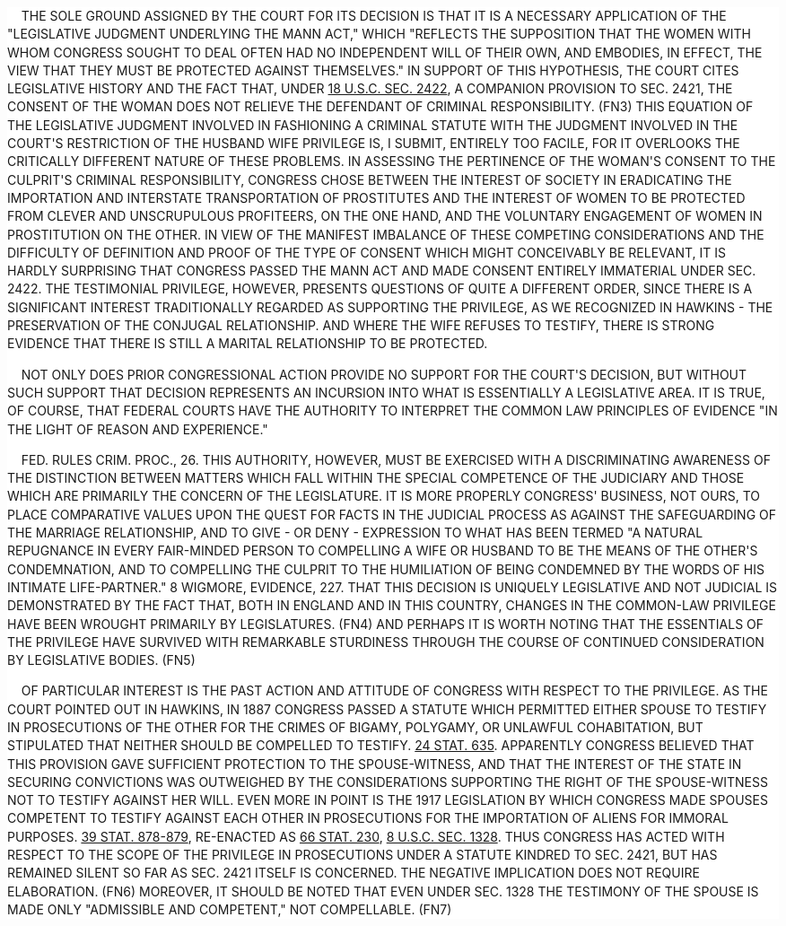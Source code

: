    THE SOLE GROUND ASSIGNED BY THE COURT FOR ITS DECISION IS THAT IT IS A NECESSARY APPLICATION OF THE "LEGISLATIVE JUDGMENT UNDERLYING THE MANN ACT," WHICH "REFLECTS THE SUPPOSITION THAT THE WOMEN WITH WHOM CONGRESS SOUGHT TO DEAL OFTEN HAD NO INDEPENDENT WILL OF THEIR OWN, AND EMBODIES, IN EFFECT, THE VIEW THAT THEY MUST BE PROTECTED AGAINST THEMSELVES."  IN SUPPORT OF THIS HYPOTHESIS, THE COURT CITES LEGISLATIVE HISTORY AND THE FACT THAT, UNDER [18 U.S.C. SEC. 2422][/us/usc/t18/s2422], A COMPANION PROVISION TO SEC. 2421, THE CONSENT OF THE WOMAN DOES NOT RELIEVE THE DEFENDANT OF CRIMINAL RESPONSIBILITY.  (FN3)  THIS EQUATION OF THE LEGISLATIVE JUDGMENT INVOLVED IN FASHIONING A CRIMINAL STATUTE WITH THE JUDGMENT INVOLVED IN THE COURT'S RESTRICTION OF THE HUSBAND WIFE PRIVILEGE IS, I SUBMIT, ENTIRELY TOO FACILE, FOR IT OVERLOOKS THE CRITICALLY DIFFERENT NATURE OF THESE PROBLEMS.  IN ASSESSING THE PERTINENCE OF THE WOMAN'S CONSENT TO THE CULPRIT'S CRIMINAL RESPONSIBILITY, CONGRESS CHOSE BETWEEN THE INTEREST OF SOCIETY IN ERADICATING THE IMPORTATION AND INTERSTATE TRANSPORTATION OF PROSTITUTES AND THE INTEREST OF WOMEN TO BE PROTECTED FROM CLEVER AND UNSCRUPULOUS PROFITEERS, ON THE ONE HAND, AND THE VOLUNTARY ENGAGEMENT OF WOMEN IN PROSTITUTION ON THE OTHER.  IN VIEW OF THE MANIFEST IMBALANCE OF THESE COMPETING CONSIDERATIONS AND THE DIFFICULTY OF DEFINITION AND PROOF OF THE TYPE OF CONSENT WHICH MIGHT CONCEIVABLY BE RELEVANT, IT IS HARDLY SURPRISING THAT CONGRESS PASSED THE MANN ACT AND MADE CONSENT ENTIRELY IMMATERIAL UNDER SEC. 2422.  THE TESTIMONIAL PRIVILEGE, HOWEVER, PRESENTS QUESTIONS OF QUITE A DIFFERENT ORDER, SINCE THERE IS A SIGNIFICANT INTEREST TRADITIONALLY REGARDED AS SUPPORTING THE PRIVILEGE, AS WE RECOGNIZED IN HAWKINS - THE PRESERVATION OF THE CONJUGAL RELATIONSHIP.  AND WHERE THE WIFE REFUSES TO TESTIFY, THERE IS STRONG EVIDENCE THAT THERE IS STILL A MARITAL RELATIONSHIP TO BE PROTECTED.

    NOT ONLY DOES PRIOR CONGRESSIONAL ACTION PROVIDE NO SUPPORT FOR THE COURT'S DECISION, BUT WITHOUT SUCH SUPPORT THAT DECISION REPRESENTS AN INCURSION INTO WHAT IS ESSENTIALLY A LEGISLATIVE AREA.  IT IS TRUE, OF COURSE, THAT FEDERAL COURTS HAVE THE AUTHORITY TO INTERPRET THE COMMON LAW PRINCIPLES OF EVIDENCE "IN THE LIGHT OF REASON AND EXPERIENCE."

    FED.  RULES CRIM. PROC., 26.  THIS AUTHORITY, HOWEVER, MUST BE EXERCISED WITH A DISCRIMINATING AWARENESS OF THE DISTINCTION BETWEEN MATTERS WHICH FALL WITHIN THE SPECIAL COMPETENCE OF THE JUDICIARY AND THOSE WHICH ARE PRIMARILY THE CONCERN OF THE LEGISLATURE.  IT IS MORE PROPERLY CONGRESS' BUSINESS, NOT OURS, TO PLACE COMPARATIVE VALUES UPON THE QUEST FOR FACTS IN THE JUDICIAL PROCESS AS AGAINST THE SAFEGUARDING OF THE MARRIAGE RELATIONSHIP, AND TO GIVE - OR DENY - EXPRESSION TO WHAT HAS BEEN TERMED "A NATURAL REPUGNANCE IN EVERY FAIR-MINDED PERSON TO COMPELLING A WIFE OR HUSBAND TO BE THE MEANS OF THE OTHER'S CONDEMNATION, AND TO COMPELLING THE CULPRIT TO THE HUMILIATION OF BEING CONDEMNED BY THE WORDS OF HIS INTIMATE LIFE-PARTNER."  8 WIGMORE, EVIDENCE, 227.  THAT THIS DECISION IS UNIQUELY LEGISLATIVE AND NOT JUDICIAL IS DEMONSTRATED BY THE FACT THAT, BOTH IN ENGLAND AND IN THIS COUNTRY, CHANGES IN THE COMMON-LAW PRIVILEGE HAVE BEEN WROUGHT PRIMARILY BY LEGISLATURES.  (FN4)  AND PERHAPS IT IS WORTH NOTING THAT THE ESSENTIALS OF THE PRIVILEGE HAVE SURVIVED WITH REMARKABLE STURDINESS THROUGH THE COURSE OF CONTINUED CONSIDERATION BY LEGISLATIVE BODIES.  (FN5)

    OF PARTICULAR INTEREST IS THE PAST ACTION AND ATTITUDE OF CONGRESS WITH RESPECT TO THE PRIVILEGE.  AS THE COURT POINTED OUT IN HAWKINS, IN 1887 CONGRESS PASSED A STATUTE WHICH PERMITTED EITHER SPOUSE TO TESTIFY IN PROSECUTIONS OF THE OTHER FOR THE CRIMES OF BIGAMY, POLYGAMY, OR UNLAWFUL COHABITATION, BUT STIPULATED THAT NEITHER SHOULD BE COMPELLED TO TESTIFY.  [24 STAT. 635][/us/stat/24/635].  APPARENTLY CONGRESS BELIEVED THAT THIS PROVISION GAVE SUFFICIENT PROTECTION TO THE SPOUSE-WITNESS, AND THAT THE INTEREST OF THE STATE IN SECURING CONVICTIONS WAS OUTWEIGHED BY THE CONSIDERATIONS SUPPORTING THE RIGHT OF THE SPOUSE-WITNESS NOT TO TESTIFY AGAINST HER WILL.  EVEN MORE IN POINT IS THE 1917 LEGISLATION BY WHICH CONGRESS MADE SPOUSES COMPETENT TO TESTIFY AGAINST EACH OTHER IN PROSECUTIONS FOR THE IMPORTATION OF ALIENS FOR IMMORAL PURPOSES.  [39 STAT. 878-879][/us/stat/39/878], RE-ENACTED AS [66 STAT. 230][/us/stat/66/230], [8 U.S.C. SEC. 1328][/us/usc/t8/s1328].  THUS CONGRESS HAS ACTED WITH RESPECT TO THE SCOPE OF THE PRIVILEGE IN PROSECUTIONS UNDER A STATUTE KINDRED TO SEC. 2421, BUT HAS REMAINED SILENT SO FAR AS SEC. 2421 ITSELF IS CONCERNED.  THE NEGATIVE IMPLICATION DOES NOT REQUIRE ELABORATION.  (FN6)  MOREOVER, IT SHOULD BE NOTED THAT EVEN UNDER SEC. 1328 THE TESTIMONY OF THE SPOUSE IS MADE ONLY "ADMISSIBLE AND COMPETENT," NOT COMPELLABLE.  (FN7)


[/us/courts/scotus/usReporter/362/525]: https://publicdocs.github.io/go/links?ns=uslm-x&ref=%2Fus%2Fcourts%2Fscotus%2FusReporter%2F362%2F525
[/us/usc/t18/s2421]: https://publicdocs.github.io/go/links?ns=uslm&ref=%2Fus%2Fusc%2Ft18%2Fs2421
[/us/usc/t18/s2421]: https://publicdocs.github.io/go/links?ns=uslm&ref=%2Fus%2Fusc%2Ft18%2Fs2421
[/us/courts/scotus/usReporter/358/74]: https://publicdocs.github.io/go/links?ns=uslm-x&ref=%2Fus%2Fcourts%2Fscotus%2FusReporter%2F358%2F74
[/us/courts/scotus/usReporter/360/908]: https://publicdocs.github.io/go/links?ns=uslm-x&ref=%2Fus%2Fcourts%2Fscotus%2FusReporter%2F360%2F908
[/us/usc/t18/s2422]: https://publicdocs.github.io/go/links?ns=uslm&ref=%2Fus%2Fusc%2Ft18%2Fs2422
[/us/courts/scotus/usReporter/290/371]: https://publicdocs.github.io/go/links?ns=uslm-x&ref=%2Fus%2Fcourts%2Fscotus%2FusReporter%2F290%2F371
[/us/courts/scotus/usReporter/358/74]: https://publicdocs.github.io/go/links?ns=uslm-x&ref=%2Fus%2Fcourts%2Fscotus%2FusReporter%2F358%2F74
[/us/usc/t18/s2421]: https://publicdocs.github.io/go/links?ns=uslm&ref=%2Fus%2Fusc%2Ft18%2Fs2421
[/us/usc/t18/s2422]: https://publicdocs.github.io/go/links?ns=uslm&ref=%2Fus%2Fusc%2Ft18%2Fs2422
[/us/stat/24/635]: https://publicdocs.github.io/go/links?ns=uslm&ref=%2Fus%2Fstat%2F24%2F635
[/us/stat/39/878]: https://publicdocs.github.io/go/links?ns=uslm&ref=%2Fus%2Fstat%2F39%2F878
[/us/stat/66/230]: https://publicdocs.github.io/go/links?ns=uslm&ref=%2Fus%2Fstat%2F66%2F230
[/us/usc/t8/s1328]: https://publicdocs.github.io/go/links?ns=uslm&ref=%2Fus%2Fusc%2Ft8%2Fs1328
[/us/courts/scotus/usReporter/137/496]: https://publicdocs.github.io/go/links?ns=uslm-x&ref=%2Fus%2Fcourts%2Fscotus%2FusReporter%2F137%2F496
[/us/courts/scotus/usReporter/290/371]: https://publicdocs.github.io/go/links?ns=uslm-x&ref=%2Fus%2Fcourts%2Fscotus%2FusReporter%2F290%2F371